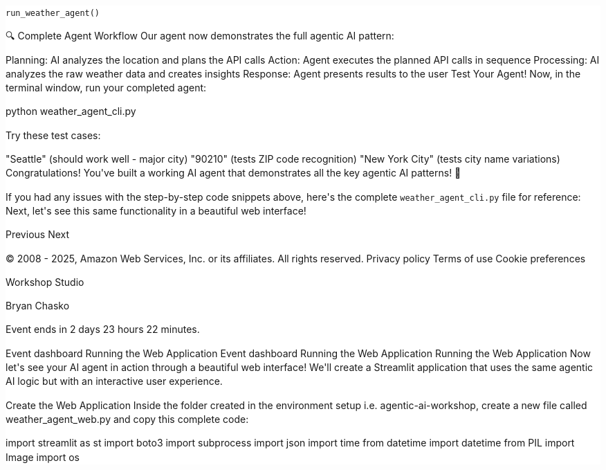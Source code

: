     run_weather_agent()

🔍 Complete Agent Workflow
Our agent now demonstrates the full agentic AI pattern:

Planning: AI analyzes the location and plans the API calls
Action: Agent executes the planned API calls in sequence
Processing: AI analyzes the raw weather data and creates insights
Response: Agent presents results to the user
Test Your Agent!
Now, in the terminal window, run your completed agent:

python weather_agent_cli.py

Try these test cases:

"Seattle" (should work well - major city)
"90210" (tests ZIP code recognition)
"New York City" (tests city name variations)
Congratulations! You've built a working AI agent that demonstrates all the key agentic AI patterns! 🎉

If you had any issues with the step-by-step code snippets above, here's the complete `weather_agent_cli.py` file for reference:
Next, let's see this same functionality in a beautiful web interface!

Previous
Next

© 2008 - 2025, Amazon Web Services, Inc. or its affiliates. All rights reserved.
Privacy policy
Terms of use
Cookie preferences

Workshop Studio

Bryan Chasko

Event ends in 2 days 23 hours 22 minutes.

Event dashboard
Running the Web Application
Event dashboard
Running the Web Application
Running the Web Application
Now let's see your AI agent in action through a beautiful web interface! We'll create a Streamlit application that uses the same agentic AI logic but with an interactive user experience.

Create the Web Application
Inside the folder created in the environment setup i.e. agentic-ai-workshop, create a new file called weather_agent_web.py and copy this complete code:

import streamlit as st
import boto3
import subprocess
import json
import time
from datetime import datetime
from PIL import Image
import os
